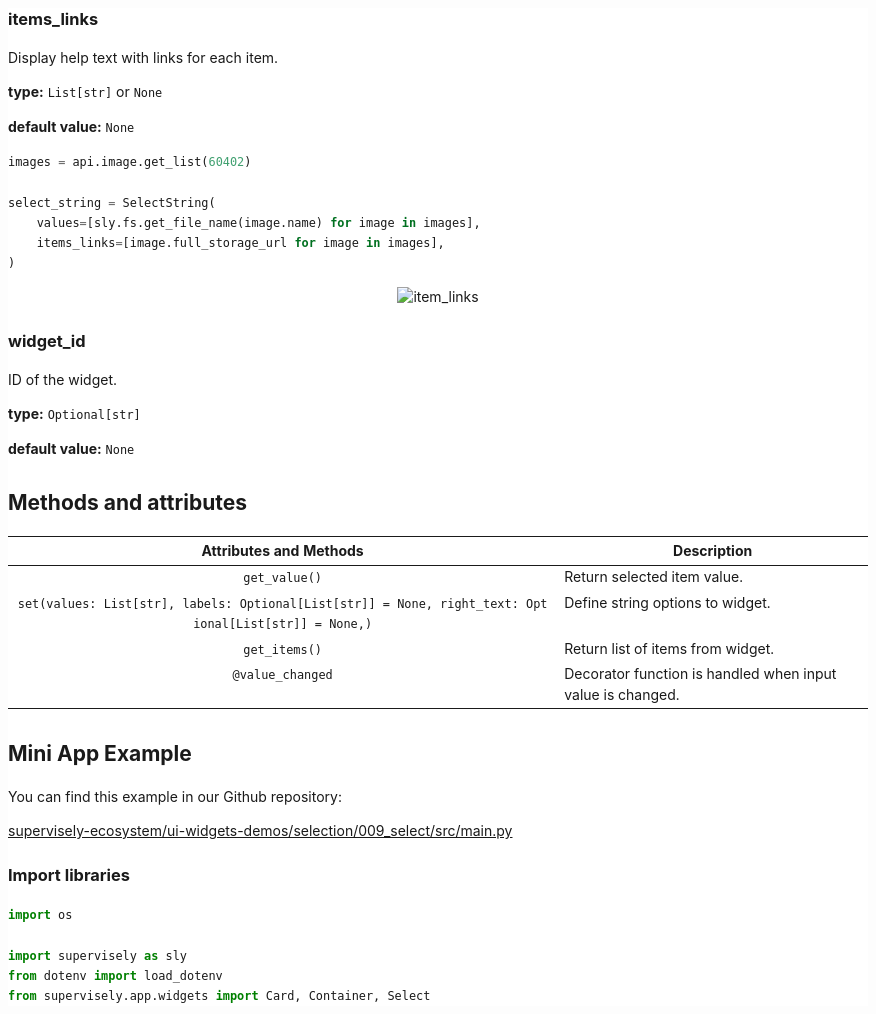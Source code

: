 ### items_links

Display help text with links for each item.

**type:** `List[str]` or `None`

**default value:** `None`

```python
images = api.image.get_list(60402)

select_string = SelectString(
    values=[sly.fs.get_file_name(image.name) for image in images],
    items_links=[image.full_storage_url for image in images],
)
```

<p align="center">
  <img src="https://user-images.githubusercontent.com/79905215/223114067-37fd261d-9968-42ac-bd23-0676fbdd34e2.gif" alt="item_links" />
</p>

### widget_id

ID of the widget.

**type:** `Optional[str]`

**default value:** `None`

## Methods and attributes

|                                        Attributes and Methods                                         | Description                                                |
| :---------------------------------------------------------------------------------------------------: | ---------------------------------------------------------- |
|                                             `get_value()`                                             | Return selected item value.                                |
| `set(values: List[str], labels: Optional[List[str]] = None, right_text: Optional[List[str]] = None,)` | Define string options to widget.                           |
|                                             `get_items()`                                             | Return list of items from widget.                          |
|                                           `@value_changed`                                            | Decorator function is handled when input value is changed. |

## Mini App Example

You can find this example in our Github repository:

[supervisely-ecosystem/ui-widgets-demos/selection/009_select/src/main.py](https://github.com/supervisely-ecosystem/ui-widgets-demos/blob/master/selection/009_select/src/main.py)

### Import libraries

```python
import os

import supervisely as sly
from dotenv import load_dotenv
from supervisely.app.widgets import Card, Container, Select
```
